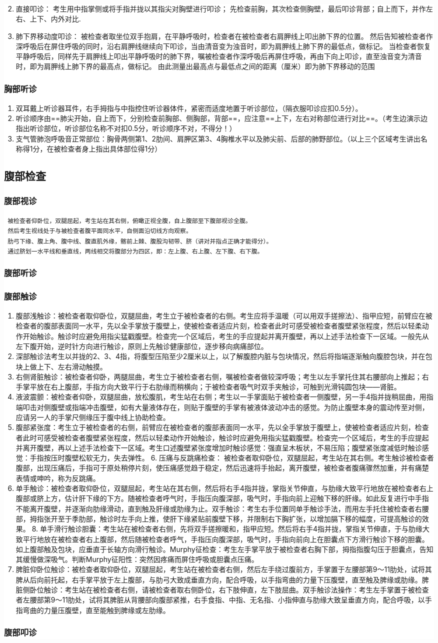    2. 直接叩诊：
      考生用中指掌侧或将手指并拢以其指尖对胸壁进行叩诊；
      先检查前胸，其次检查侧胸壁，最后叩诊背部；自上而下，并作左右、上下、内外对比.

   3. 肺下界移动度叩诊：
      被检查者取坐位双手抱肩，在平静呼吸时，检查者在被检查者右肩胛线上叩出肺下界的位置。
      然后告知被检查者作深呼吸后在屏住呼吸的同时，沿右肩胛线继续向下叩诊，当由清音变为浊音时，即为肩胛线上肺下界的最低点，做标记。
      当检查者恢复平静呼吸后，同样先于肩胛线上叩出平静呼吸时的肺下界，嘱被检查者作深呼吸后再屏住呼吸，再由下向上叩诊，直至浊音变为清音时，即为肩胛线上肺下界的最高点，做标记。
      由此测量出最高点与最低点之间的距离（厘米）即为肺下界移动的范围

### 胸部听诊

   1. 双耳戴上听诊器耳件，右手拇指与中指控住听诊器体件，紧密而适度地置于听诊部位，（隔衣服叩诊应扣0.5分）。
   2. 听诊顺序由==肺尖开始，自上而下，分别检查前胸部、侧胸部，背部==，应注意==上下，左右对称部位进行对比==。（考生边演示边指出听诊部位，听诊部位名称不对扣0.5分，听诊顺序不对，不得分！）
   3. 支气管肺泡呼吸音正常部位：胸骨两侧第1、2肋间、肩胛区第3、4胸椎水平以及肺尖前、后部的肺野部位。（以上三个区域考生讲出名称得1分，在被检查者身上指出具体部位得1分）

## 腹部检查

### 腹部视诊

     被检查者仰卧位，双腿屈起，考生站在其右侧，俯瞰正视全腹，自上腹部至下腹部视诊全腹。
     然后考生视线处于与被检查者腹平面同水平，自侧面沿切线方向观察。
     肋弓下缘、腹上角、腹中线、腹直肌外缘，髂前上棘、腹股沟韧带、脐（讲对并指点正确才能得分）。
     通过脐划一水平线和垂直线，两线相交将腹部分为四区，即：左上腹、右上腹、左下腹、右下腹。  

### 腹部听诊

### 腹部触诊

   1. 腹部浅触诊：被检查者取仰卧位，双腿屈曲，考生立于被检查者的右侧。考生应将手温暖（可以用双手搓擦法）、指甲应短，前臂应在被检查者的腹部表面同一水平，先以全手掌放于腹壁上，使被检查者适应片刻，检查者此时可感受被检查者腹壁紧张程度，然后以轻柔动作开始触诊。触诊时应避免用指尖猛戳腹壁。检查完一个区域后，考生的手应提起并离开腹壁，再以上述手法检查下一区域。一般先从左下腹开始，逆时针方向进行触诊，原则上先触诊健康部位，逐步移向病痛部位。
   2. 深部触诊法考生以并拢的2、3、4指，将腹型压陷至少2厘米以上，以了解腹腔内脏与包块情况，然后将指端逐渐触向腹腔包块，并在包块上做上下、左右滑动触摸。
   3. 右侧肾脏触诊：被检查者仰卧，两腿屈曲，考生立于被检查者右侧，嘱被检查者做较深呼吸；考生以左手掌托住其右腰部向上推起；右手掌平放在右上腹部，手指方向大致平行于右肋缘而稍横向；于被检查者吸气时双手夹触诊，可触到光滑钝圆包块——肾脏。
   4. 液波震颤：被检查者仰卧，双腿屈曲，放松腹肌，考生站在右侧；考生以一手掌面贴于被检查者一侧腹壁，另一手4指并拢稍屈曲，用指端叩击对侧腹壁或指端冲击腹壁，如有大量液体存在，则贴于腹壁的手掌有被液体波动冲击的感觉。为防止腹壁本身的震动传至对侧，应请另一人的手掌尺侧缘压于腹中线上协助检查。
   5. 腹部紧张度：考生立于被检查者的右侧，前臂应在被检查者的腹部表面同一水平，先以全手掌放于腹壁上，使被检查者适应片刻，检查者此时可感受被检查者腹壁紧张程度，然后以轻柔动作开始触诊，触诊时应避免用指尖猛戳腹壁。检查完一个区域后，考生的手应提起并离开腹壁，再以上述手法检查下一区域。考生口述腹壁紧张度增加时触诊感觉：强直呈木板状，不易压陷；腹壁紧张度减低时触诊感觉：手指按压时腹壁松软无力，失去弹性。
      6. 压痛与反跳痛检查： 被检查者取仰卧位，双腿屈起，考生站在其右侧。考生触诊被检查者腹部，出现压痛后，手指可于原处稍停片刻，使压痛感觉趋于稳定，然后迅速将手抬起，离开腹壁，被检查者腹痛骤然加重，并有痛楚表情或呻吟，称为反跳痛。
   7. 单手触诊：被检查者取仰卧位，双腿屈起，考生站在其右侧，然后将右手4指并拢，掌指关节伸直，与肋缘大致平行地放在被检查者右上腹部或脐上方，估计肝下缘的下方。随被检查者呼气时，手指压向腹深部，吸气时，手指向前上迎触下移的肝缘。如此反复进行中手指不能离开腹壁，并逐渐向肋缘滑动，直到触及肝缘或肋缘为止。双手触诊：考生右手位置同单手触诊手法，而用左手托住被检查者右腰部，拇指张开至于季肋部，触诊时左手向上推，使肝下缘紧贴前腹壁下移，并限制右下胸扩张，以增加膈下移的幅度，可提高触诊的效果。
      8. 单手滑行触诊胆囊：考生站在被检查者右侧，先将双手搓擦暖和，指甲应短。然后将右手4指并拢，掌指关节伸直，于与肋缘大致平行地放在被检查者右上腹部，然后随被检查者呼气，手指压向腹深部，吸气时，手指向前向上在胆囊点下方滑行触诊下移的胆囊。如上腹部触及包块，应垂直于长轴方向滑行触诊。Murphy征检查：考生左手掌平放于被检查者右胸下部，拇指指腹勾压于胆囊点，告知其缓慢做深吸气。判断Murphy征阳性：突然因疼痛而屏住呼吸或胆囊点压痛。
   9. 脾脏仰卧位触诊：被检查者取仰卧位，双腿屈起，考生站在被检查者右侧，然后左手绕过腹前方，手掌置于左腰部第9～11肋处，试将其脾从后向前托起，右手掌平放于左上腹部，与肋弓大致成垂直方向，配合呼吸，以手指弯曲的力量下压腹壁，直至触及脾缘或肋缘。脾脏侧卧位触诊：考生站在被检查者右侧，请被检查者取右侧卧位，右下肢伸直，左下肢屈曲。双手触诊法操作：考生左手掌置于被检查者左腰部第9～11肋处，试将其脾脏从背腰部向腹部紧推，右手食指、中指、无名指、小指伸直与肋缘大致呈垂直方向，配合呼吸，以手指弯曲的力量压腹壁，直至能触到脾缘或左肋缘。

### 腹部叩诊
